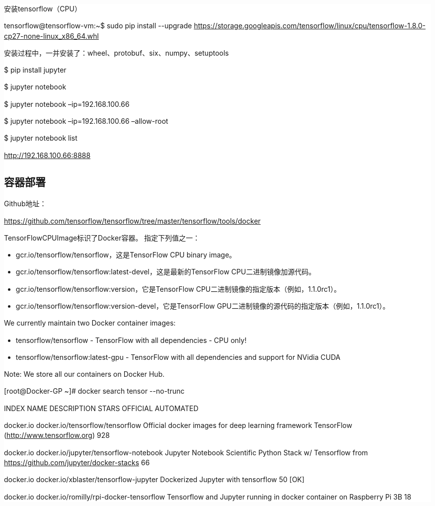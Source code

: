 安装tensorflow（CPU）

tensorflow\@tensorflow-vm:\~\$ sudo pip install --upgrade
https://storage.googleapis.com/tensorflow/linux/cpu/tensorflow-1.8.0-cp27-none-linux_x86_64.whl

安装过程中，一并安装了：wheel、protobuf、six、numpy、setuptools

\$ pip install jupyter

\$ jupyter notebook

\$ jupyter notebook –ip=192.168.100.66

\$ jupyter notebook –ip=192.168.100.66 –allow-root

\$ jupyter notebook list

<http://192.168.100.66:8888>

容器部署
--------

Github地址：

<https://github.com/tensorflow/tensorflow/tree/master/tensorflow/tools/docker>

TensorFlowCPUImage标识了Docker容器。 指定下列值之一：

-   gcr.io/tensorflow/tensorflow，这是TensorFlow CPU binary image。

-   gcr.io/tensorflow/tensorflow:latest-devel，这是最新的TensorFlow
    CPU二进制镜像加源代码。

-   gcr.io/tensorflow/tensorflow:version，它是TensorFlow
    CPU二进制镜像的指定版本（例如，1.1.0rc1）。

-   gcr.io/tensorflow/tensorflow:version-devel，它是TensorFlow
    GPU二进制镜像的源代码的指定版本（例如，1.1.0rc1）。

We currently maintain two Docker container images:

-   tensorflow/tensorflow - TensorFlow with all dependencies - CPU only!

-   tensorflow/tensorflow:latest-gpu - TensorFlow with all dependencies and
    support for NVidia CUDA

Note: We store all our containers on Docker Hub.

[root\@Docker-GP \~]\# docker search tensor --no-trunc

INDEX NAME DESCRIPTION STARS OFFICIAL AUTOMATED

docker.io docker.io/tensorflow/tensorflow Official docker images for deep
learning framework TensorFlow (http://www.tensorflow.org) 928

docker.io docker.io/jupyter/tensorflow-notebook Jupyter Notebook Scientific
Python Stack w/ Tensorflow from https://github.com/jupyter/docker-stacks 66

docker.io docker.io/xblaster/tensorflow-jupyter Dockerized Jupyter with
tensorflow 50 [OK]

docker.io docker.io/romilly/rpi-docker-tensorflow Tensorflow and Jupyter running
in docker container on Raspberry Pi 3B 18
